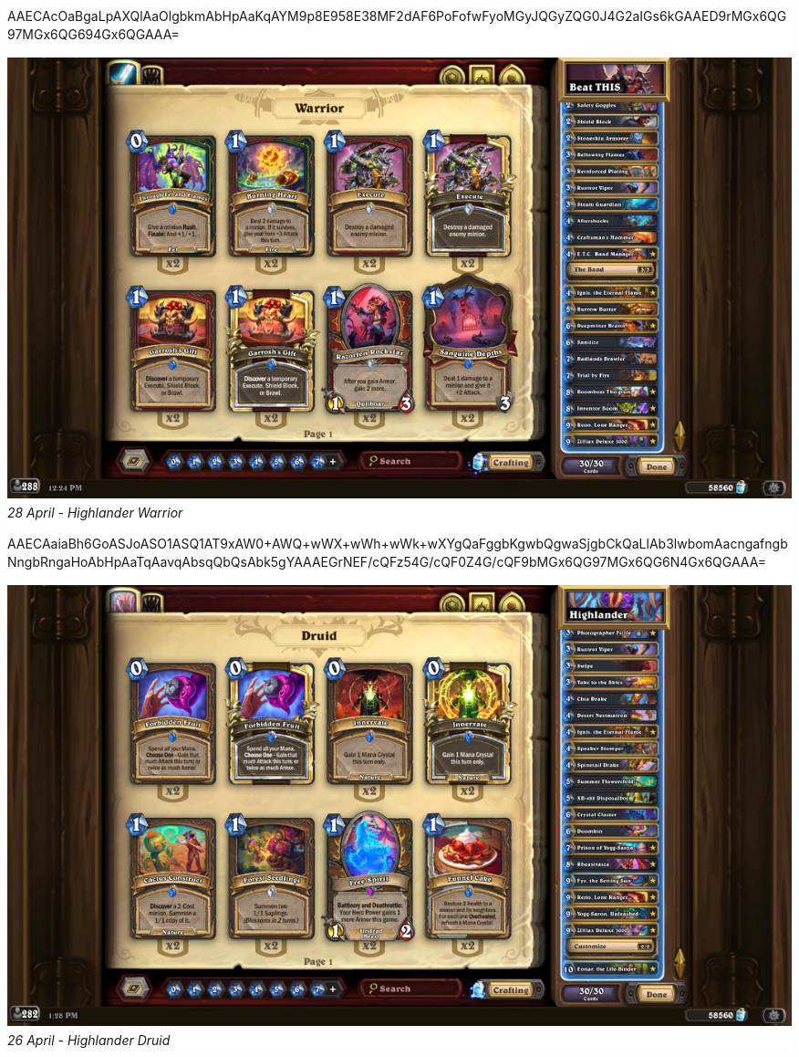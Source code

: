 AAECAcOaBgaLpAXQlAaOlgbkmAbHpAaKqAYM9p8E958E38MF2dAF6PoFofwFyoMGyJQGyZQG0J4G2aIGs6kGAAED9rMGx6QG97MGx6QG694Gx6QGAAA=

![28 April - Highlander Warrior](/assets/uploads/J6RO43F.png)
*28 April - Highlander Warrior*

AAECAaiaBh6GoASJoASO1ASQ1AT9xAW0+AWQ+wWX+wWh+wWk+wXYgQaFggbKgwbQgwaSjgbCkQaLlAb3lwbomAacngafngbNngbRngaHoAbHpAaTqAavqAbsqQbQsAbk5gYAAAEGrNEF/cQFz54G/cQF0Z4G/cQF9bMGx6QG97MGx6QG6N4Gx6QGAAA=

![26 April - Highlander Druid](/assets/uploads/nn3u5wD.png)
*26 April - Highlander Druid*
